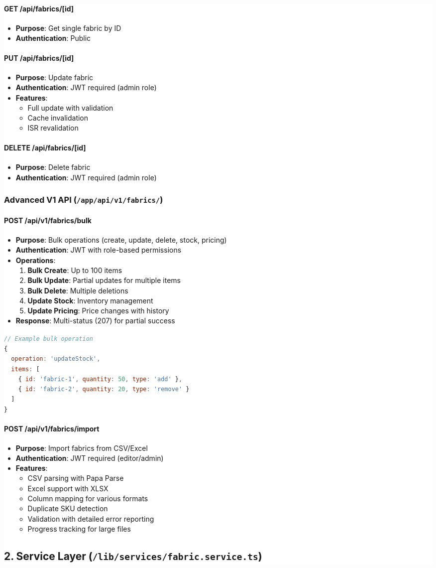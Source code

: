 #### **GET /api/fabrics/[id]**
- **Purpose**: Get single fabric by ID
- **Authentication**: Public

#### **PUT /api/fabrics/[id]**
- **Purpose**: Update fabric
- **Authentication**: JWT required (admin role)
- **Features**:
  - Full update with validation
  - Cache invalidation
  - ISR revalidation

#### **DELETE /api/fabrics/[id]**
- **Purpose**: Delete fabric
- **Authentication**: JWT required (admin role)

### Advanced V1 API (`/app/api/v1/fabrics/`)

#### **POST /api/v1/fabrics/bulk**
- **Purpose**: Bulk operations (create, update, delete, stock, pricing)
- **Authentication**: JWT with role-based permissions
- **Operations**:
  1. **Bulk Create**: Up to 100 items
  2. **Bulk Update**: Partial updates for multiple items
  3. **Bulk Delete**: Multiple deletions
  4. **Update Stock**: Inventory management
  5. **Update Pricing**: Price changes with history
- **Response**: Multi-status (207) for partial success

```javascript
// Example bulk operation
{
  operation: 'updateStock',
  items: [
    { id: 'fabric-1', quantity: 50, type: 'add' },
    { id: 'fabric-2', quantity: 20, type: 'remove' }
  ]
}
```

#### **POST /api/v1/fabrics/import**
- **Purpose**: Import fabrics from CSV/Excel
- **Authentication**: JWT required (editor/admin)
- **Features**:
  - CSV parsing with Papa Parse
  - Excel support with XLSX
  - Column mapping for various formats
  - Duplicate SKU detection
  - Validation with detailed error reporting
  - Progress tracking for large files

## 2. Service Layer (`/lib/services/fabric.service.ts`)
